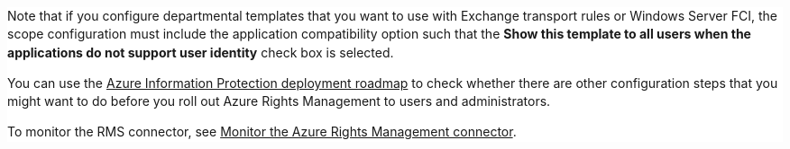 Note that if you configure departmental templates that you want to use with Exchange transport rules or Windows Server FCI, the scope configuration must include the application compatibility option such that the **Show this template to all users when the applications do not support user identity** check box is selected.

You can use the [Azure Information Protection deployment roadmap](deployment-roadmap.md) to check whether there are other configuration steps that you might want to do before you roll out Azure Rights Management to users and administrators.

To monitor the RMS connector, see [Monitor the Azure Rights Management connector](monitor-rms-connector.md). 
